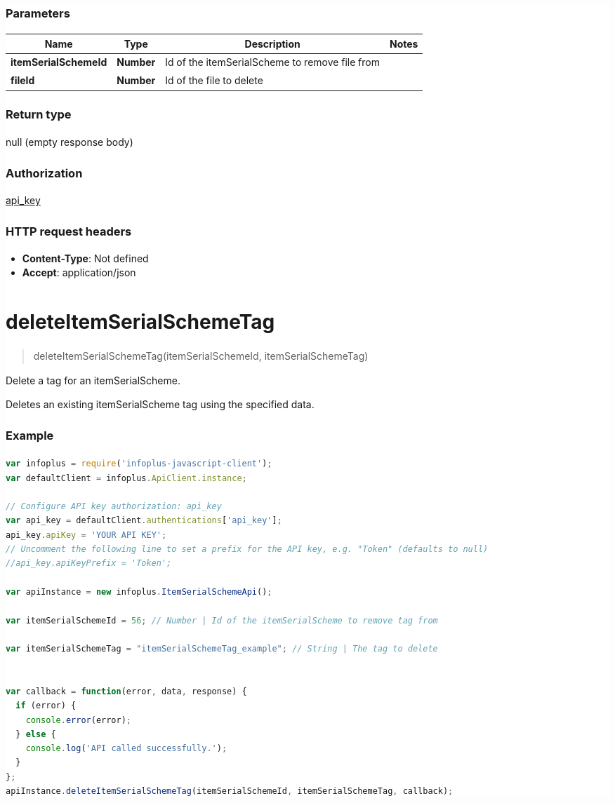 ### Parameters

Name | Type | Description  | Notes
------------- | ------------- | ------------- | -------------
 **itemSerialSchemeId** | **Number**| Id of the itemSerialScheme to remove file from | 
 **fileId** | **Number**| Id of the file to delete | 

### Return type

null (empty response body)

### Authorization

[api_key](../README.md#api_key)

### HTTP request headers

 - **Content-Type**: Not defined
 - **Accept**: application/json

<a name="deleteItemSerialSchemeTag"></a>
# **deleteItemSerialSchemeTag**
> deleteItemSerialSchemeTag(itemSerialSchemeId, itemSerialSchemeTag)

Delete a tag for an itemSerialScheme.

Deletes an existing itemSerialScheme tag using the specified data.

### Example
```javascript
var infoplus = require('infoplus-javascript-client');
var defaultClient = infoplus.ApiClient.instance;

// Configure API key authorization: api_key
var api_key = defaultClient.authentications['api_key'];
api_key.apiKey = 'YOUR API KEY';
// Uncomment the following line to set a prefix for the API key, e.g. "Token" (defaults to null)
//api_key.apiKeyPrefix = 'Token';

var apiInstance = new infoplus.ItemSerialSchemeApi();

var itemSerialSchemeId = 56; // Number | Id of the itemSerialScheme to remove tag from

var itemSerialSchemeTag = "itemSerialSchemeTag_example"; // String | The tag to delete


var callback = function(error, data, response) {
  if (error) {
    console.error(error);
  } else {
    console.log('API called successfully.');
  }
};
apiInstance.deleteItemSerialSchemeTag(itemSerialSchemeId, itemSerialSchemeTag, callback);
```
